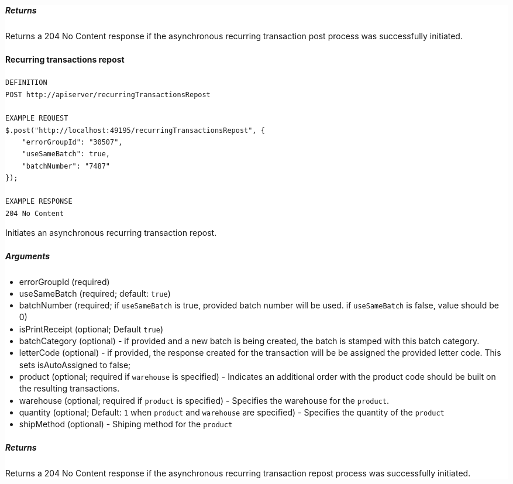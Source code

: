 ##### Returns

Returns a 204 No Content response if the asynchronous recurring transaction post process was successfully initiated.

#### Recurring transactions repost

```
DEFINITION
POST http://apiserver/recurringTransactionsRepost

EXAMPLE REQUEST
$.post("http://localhost:49195/recurringTransactionsRepost", {
    "errorGroupId": "30507",
    "useSameBatch": true,
    "batchNumber": "7487"
});

EXAMPLE RESPONSE
204 No Content

```

Initiates an asynchronous recurring transaction repost.

##### Arguments

* errorGroupId (required)
* useSameBatch (required; default: `true`)
* batchNumber (required; if `useSameBatch` is true, provided batch number will be used. if `useSameBatch` is false, value should be 0)
* isPrintReceipt (optional; Default `true`)
* batchCategory (optional) - if provided and a new batch is being created, the batch is stamped with this batch category.
* letterCode (optional) - if provided, the response created for the transaction will be be assigned the provided letter code. This sets isAutoAssigned to false;
* product (optional; required if `warehouse` is specified) - Indicates an additional order with the product code should be built on the resulting transactions.
* warehouse (optional; required if `product` is specified) - Specifies the warehouse for the `product`.
* quantity (optional; Default: `1` when `product` and `warehouse` are specified) - Specifies the quantity of the `product`
* shipMethod (optional) - Shiping method for the `product`

##### Returns

Returns a 204 No Content response if the asynchronous recurring transaction repost process was successfully initiated.